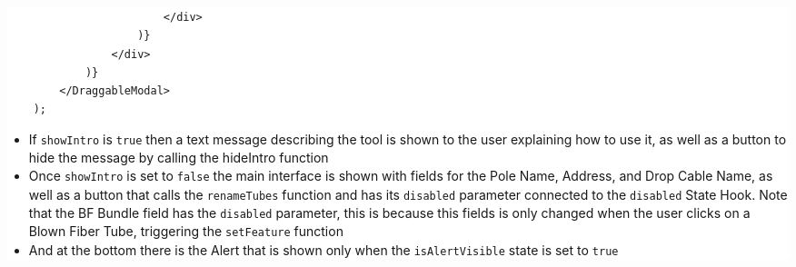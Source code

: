```
                        </div>
                    )}
                </div>
            )}
        </DraggableModal>
    );
```

-   If `showIntro` is `true` then a text message describing the tool is shown to the user explaining how to use it, as well as a button to hide the message by calling the hideIntro function
-   Once `showIntro` is set to `false` the main interface is shown with fields for the Pole Name, Address, and Drop Cable Name, as well as a button that calls the `renameTubes` function and has its `disabled` parameter connected to the `disabled` State Hook. Note that the BF Bundle field has the `disabled` parameter, this is because this fields is only changed when the user clicks on a Blown Fiber Tube, triggering the `setFeature` function
-   And at the bottom there is the Alert that is shown only when the `isAlertVisible` state is set to `true`
